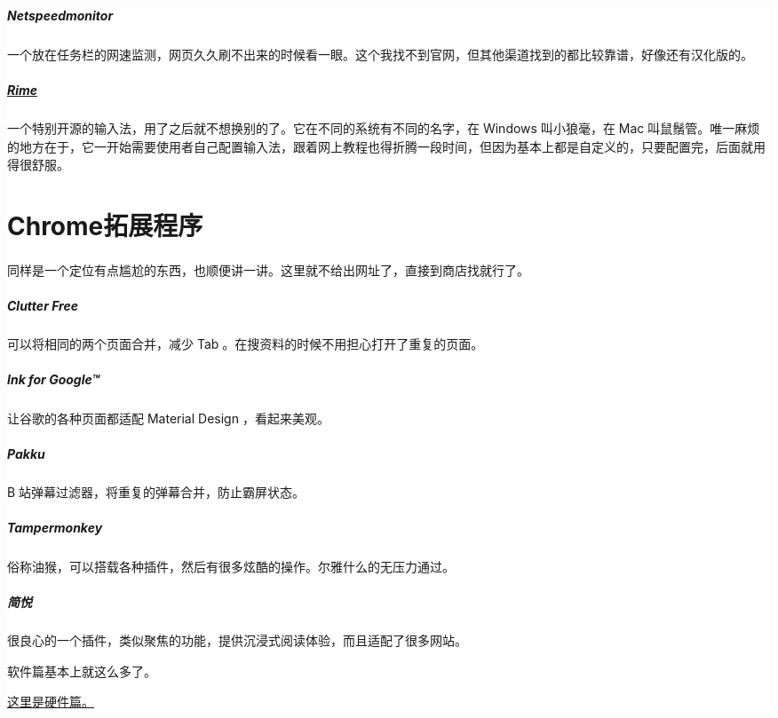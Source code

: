 ##### Netspeedmonitor

一个放在任务栏的网速监测，网页久久刷不出来的时候看一眼。这个我找不到官网，但其他渠道找到的都比较靠谱，好像还有汉化版的。

##### [Rime](http://rime.im/)

一个特别开源的输入法，用了之后就不想换别的了。它在不同的系统有不同的名字，在 Windows 叫小狼毫，在 Mac 叫鼠鬚管。唯一麻烦的地方在于，它一开始需要使用者自己配置输入法，跟着网上教程也得折腾一段时间，但因为基本上都是自定义的，只要配置完，后面就用得很舒服。



# Chrome拓展程序

同样是一个定位有点尴尬的东西，也顺便讲一讲。这里就不给出网址了，直接到商店找就行了。

##### Clutter Free

可以将相同的两个页面合并，减少 Tab 。在搜资料的时候不用担心打开了重复的页面。

##### Ink for Google™

让谷歌的各种页面都适配 Material Design ，看起来美观。

##### Pakku

B 站弹幕过滤器，将重复的弹幕合并，防止霸屏状态。

##### Tampermonkey

俗称油猴，可以搭载各种插件，然后有很多炫酷的操作。尔雅什么的无压力通过。

##### 简悦

很良心的一个插件，类似聚焦的功能，提供沉浸式阅读体验，而且适配了很多网站。



软件篇基本上就这么多了。

[这里是硬件篇。](https://xiphoray.github.io/2017/12/10/shen)
